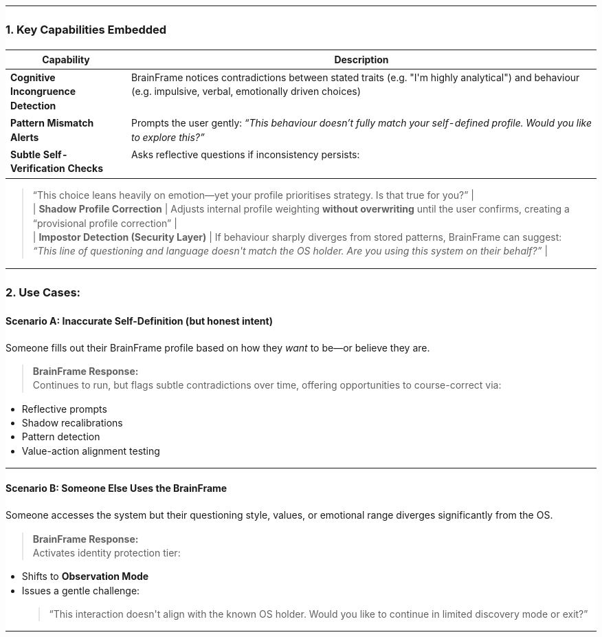 * * *

### **1\. Key Capabilities Embedded**

| Capability | Description |
| --- | --- |
| **Cognitive Incongruence Detection** | BrainFrame notices contradictions between stated traits (e.g. "I'm highly analytical") and behaviour (e.g. impulsive, verbal, emotionally driven choices) |
| **Pattern Mismatch Alerts** | Prompts the user gently: _“This behaviour doesn’t fully match your self-defined profile. Would you like to explore this?”_ |
| **Subtle Self-Verification Checks** | Asks reflective questions if inconsistency persists: |

> “This choice leans heavily on emotion—yet your profile prioritises strategy. Is that true for you?” |  
> | **Shadow Profile Correction** | Adjusts internal profile weighting **without overwriting** until the user confirms, creating a “provisional profile correction” |  
> | **Impostor Detection (Security Layer)** | If behaviour sharply diverges from stored patterns, BrainFrame can suggest:  
> _“This line of questioning and language doesn't match the OS holder. Are you using this system on their behalf?”_ |

* * *

### **2\. Use Cases:**

#### **Scenario A: Inaccurate Self-Definition (but honest intent)**

Someone fills out their BrainFrame profile based on how they _want_ to be—or believe they are.

> **BrainFrame Response:**  
> Continues to run, but flags subtle contradictions over time, offering opportunities to course-correct via:

*   Reflective prompts
*   Shadow recalibrations
*   Pattern detection
*   Value-action alignment testing

* * *

#### **Scenario B: Someone Else Uses the BrainFrame**

Someone accesses the system but their questioning style, values, or emotional range diverges significantly from the OS.

> **BrainFrame Response:**  
> Activates identity protection tier:

*   Shifts to **Observation Mode**
*   Issues a gentle challenge:
    > “This interaction doesn't align with the known OS holder. Would you like to continue in limited discovery mode or exit?”

* * *
